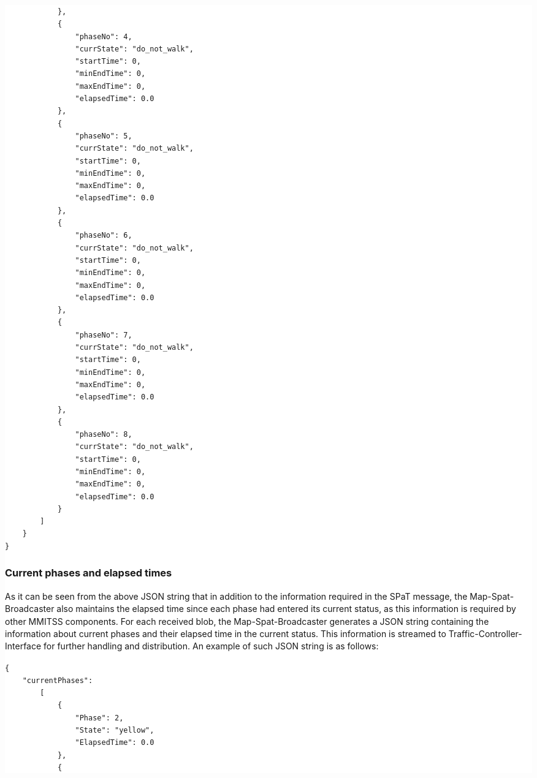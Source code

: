 ```
            },
            {
                "phaseNo": 4,
                "currState": "do_not_walk",
                "startTime": 0,
                "minEndTime": 0,
                "maxEndTime": 0,
                "elapsedTime": 0.0
            },
            {
                "phaseNo": 5,
                "currState": "do_not_walk",
                "startTime": 0,
                "minEndTime": 0,
                "maxEndTime": 0,
                "elapsedTime": 0.0
            },
            {
                "phaseNo": 6,
                "currState": "do_not_walk",
                "startTime": 0,
                "minEndTime": 0,
                "maxEndTime": 0,
                "elapsedTime": 0.0
            },
            {
                "phaseNo": 7,
                "currState": "do_not_walk",
                "startTime": 0,
                "minEndTime": 0,
                "maxEndTime": 0,
                "elapsedTime": 0.0
            },
            {
                "phaseNo": 8,
                "currState": "do_not_walk",
                "startTime": 0,
                "minEndTime": 0,
                "maxEndTime": 0,
                "elapsedTime": 0.0
            }
        ]
    }
}
```
### Current phases and elapsed times
As it can be seen from the above JSON string that in addition to the information required in the SPaT message, the Map-Spat-Broadcaster also maintains the elapsed time since each phase had entered its current status, as this information is required by other MMITSS components. For each received blob, the Map-Spat-Broadcaster generates a JSON string containing the information about current phases and their elapsed time in the current status. This information is streamed to Traffic-Controller-Interface for further handling and distribution. An example of such JSON string is as follows:
```
{
    "currentPhases":
        [ 
            {   
                "Phase": 2,
                "State": "yellow",
                "ElapsedTime": 0.0
            },
            {   
```